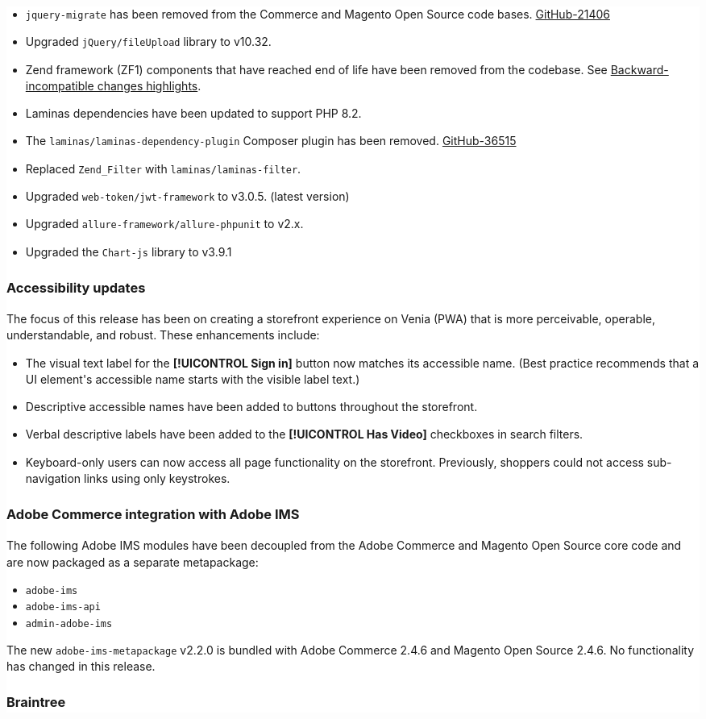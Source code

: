*  `jquery-migrate` has been removed from the Commerce and Magento Open Source code bases. [GitHub-21406](https://github.com/magento/magento2/issues/21406) 

*  Upgraded `jQuery/fileUpload` library to v10.32. 

*  Zend framework (ZF1) components that have reached end of life have been removed from the codebase. See [Backward-incompatible changes highlights](https://developer-stage.adobe.com/commerce/php/development/backward-incompatible-changes/highlights/).

*  Laminas dependencies have been updated to support PHP 8.2. 

*  The `laminas/laminas-dependency-plugin` Composer plugin has been removed. [GitHub-36515](https://github.com/magento/magento2/issues/36515) 

*  Replaced `Zend_Filter` with `laminas/laminas-filter`. 

*  Upgraded `web-token/jwt-framework` to v3.0.5. (latest version) 

*  Upgraded `allure-framework/allure-phpunit` to v2.x. 

*  Upgraded the `Chart-js` library to v3.9.1 

### Accessibility updates

The focus of this release has been on creating a storefront experience on Venia (PWA) that is more perceivable, operable, understandable, and robust. These enhancements include:



*  The visual text label for the **[!UICONTROL Sign in]** button now matches its accessible name. (Best practice recommends that a UI element's accessible name starts with the visible label text.)



*  Descriptive accessible names have been added to buttons throughout the storefront.



*  Verbal descriptive labels have been added to the **[!UICONTROL Has Video]** checkboxes in search filters.



*  Keyboard-only users can now access all page functionality on the storefront. Previously, shoppers could not access sub-navigation links using only keystrokes.


### Adobe Commerce integration with Adobe IMS

The following Adobe IMS modules have been decoupled from the Adobe Commerce and Magento Open Source core code and are now packaged as a separate metapackage: 

*  `adobe-ims`
*  `adobe-ims-api`
*  `admin-adobe-ims`

The new `adobe-ims-metapackage` v2.2.0 is bundled with Adobe Commerce 2.4.6 and Magento Open Source 2.4.6. No functionality has changed in this release.

### Braintree

